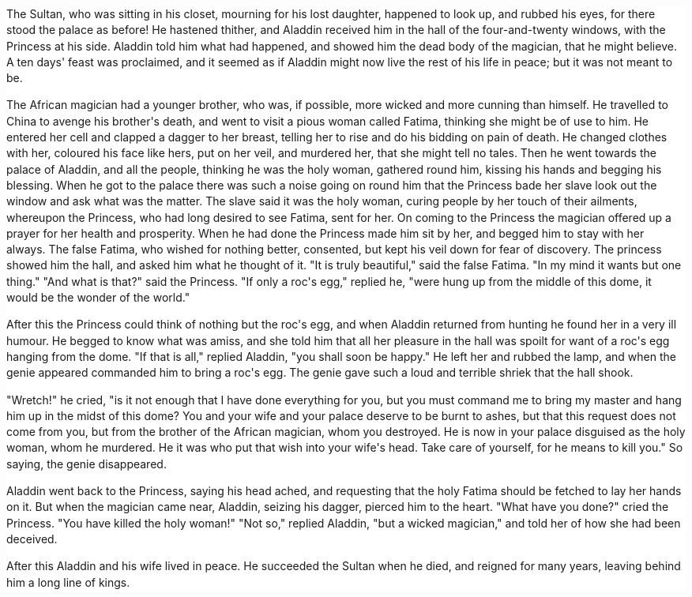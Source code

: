 The Sultan, who was sitting in his closet, mourning for his lost daughter, happened to look up, and rubbed his eyes, for there stood the palace as before! He hastened thither, and Aladdin received him in the hall of the four-and-twenty windows, with the Princess at his side. Aladdin told him what had happened, and showed him the dead body of the magician, that he might believe. A ten days' feast was proclaimed, and it seemed as if Aladdin might now live the rest of his life in peace; but it was not meant to be.

The African magician had a younger brother, who was, if possible, more wicked and more cunning than himself. He travelled to China to avenge his brother's death, and went to visit a pious woman called Fatima, thinking she might be of use to him. He entered her cell and clapped a dagger to her breast, telling her to rise and do his bidding on pain of death. He changed clothes with her, coloured his face like hers, put on her veil, and murdered her, that she might tell no tales. Then he went towards the palace of Aladdin, and all the people, thinking he was the holy woman, gathered round him, kissing his hands and begging his blessing. When he got to the palace there was such a noise going on round him that the Princess bade her slave look out the window and ask what was the matter. The slave said it was the holy woman, curing people by her touch of their ailments, whereupon the Princess, who had long desired to see Fatima, sent for her. On coming to the Princess the magician offered up a prayer for her health and prosperity. When he had done the Princess made him sit by her, and begged him to stay with her always. The false Fatima, who wished for nothing better, consented, but kept his veil down for fear of discovery. The princess showed him the hall, and asked him what he thought of it. "It is truly beautiful," said the false Fatima. "In my mind it wants but one thing." "And what is that?" said the Princess. "If only a roc's egg," replied he, "were hung up from the middle of this dome, it would be the wonder of the world."

After this the Princess could think of nothing but the roc's egg, and when Aladdin returned from hunting he found her in a very ill humour. He begged to know what was amiss, and she told him that all her pleasure in the hall was spoilt for want of a roc's egg hanging from the dome. "If that is all," replied Aladdin, "you shall soon be happy." He left her and rubbed the lamp, and when the genie appeared commanded him to bring a roc's egg. The genie gave such a loud and terrible shriek that the hall shook.

"Wretch!" he cried, "is it not enough that I have done everything for you, but you must command me to bring my master and hang him up in the midst of this dome? You and your wife and your palace deserve to be burnt to ashes, but that this request does not come from you, but from the brother of the African magician, whom you destroyed. He is now in your palace disguised as the holy woman, whom he murdered. He it was who put that wish into your wife's head. Take care of yourself, for he means to kill you." So saying, the genie disappeared.

Aladdin went back to the Princess, saying his head ached, and requesting that the holy Fatima should be fetched to lay her hands on it. But when the magician came near, Aladdin, seizing his dagger, pierced him to the heart. "What have you done?" cried the Princess. "You have killed the holy woman!" "Not so," replied Aladdin, "but a wicked magician," and told her of how she had been deceived.

After this Aladdin and his wife lived in peace. He succeeded the Sultan when he died, and reigned for many years, leaving behind him a long line of kings.

